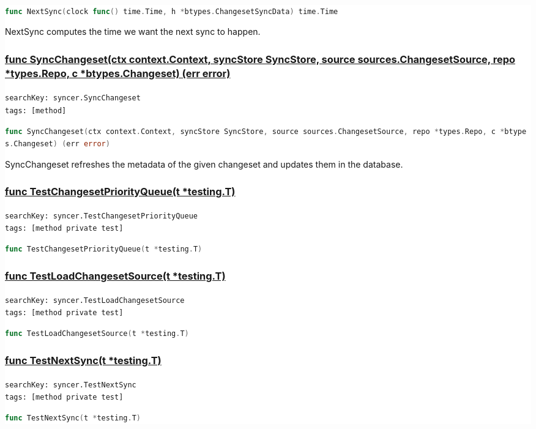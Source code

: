 ```Go
func NextSync(clock func() time.Time, h *btypes.ChangesetSyncData) time.Time
```

NextSync computes the time we want the next sync to happen. 

### <a id="SyncChangeset" href="#SyncChangeset">func SyncChangeset(ctx context.Context, syncStore SyncStore, source sources.ChangesetSource, repo *types.Repo, c *btypes.Changeset) (err error)</a>

```
searchKey: syncer.SyncChangeset
tags: [method]
```

```Go
func SyncChangeset(ctx context.Context, syncStore SyncStore, source sources.ChangesetSource, repo *types.Repo, c *btypes.Changeset) (err error)
```

SyncChangeset refreshes the metadata of the given changeset and updates them in the database. 

### <a id="TestChangesetPriorityQueue" href="#TestChangesetPriorityQueue">func TestChangesetPriorityQueue(t *testing.T)</a>

```
searchKey: syncer.TestChangesetPriorityQueue
tags: [method private test]
```

```Go
func TestChangesetPriorityQueue(t *testing.T)
```

### <a id="TestLoadChangesetSource" href="#TestLoadChangesetSource">func TestLoadChangesetSource(t *testing.T)</a>

```
searchKey: syncer.TestLoadChangesetSource
tags: [method private test]
```

```Go
func TestLoadChangesetSource(t *testing.T)
```

### <a id="TestNextSync" href="#TestNextSync">func TestNextSync(t *testing.T)</a>

```
searchKey: syncer.TestNextSync
tags: [method private test]
```

```Go
func TestNextSync(t *testing.T)
```
